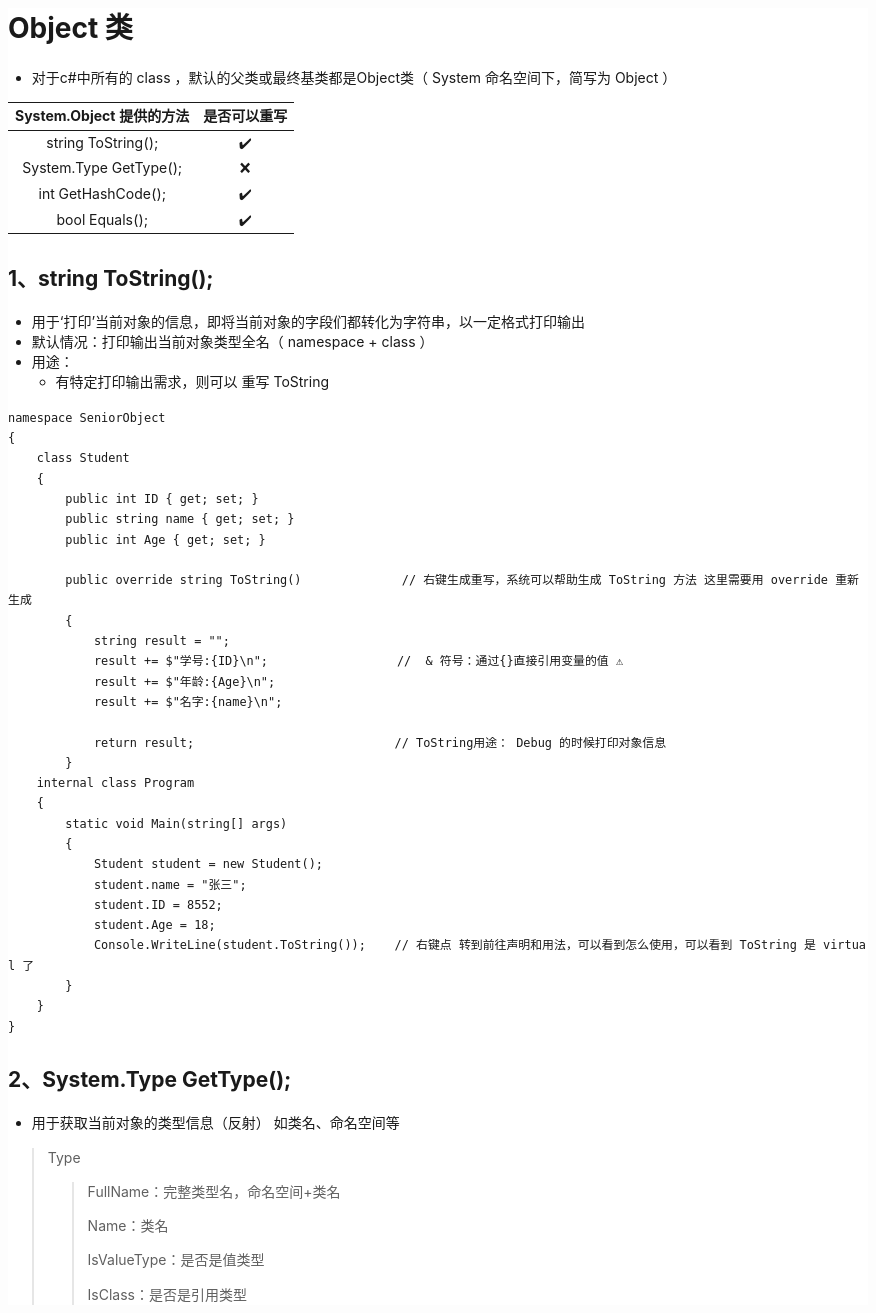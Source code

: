 # Object 类 
- 对于c#中所有的 class ，默认的父类或最终基类都是Object类（ System 命名空间下，简写为 Object ）
  
|System.Object 提供的方法|是否可以重写|
|:-----------:|:---:|
|string ToString();|:heavy_check_mark:|
|System.Type GetType();|❌|
|int GetHashCode();|:heavy_check_mark:|
|bool Equals();|:heavy_check_mark:|

## 1、string ToString();
- 用于‘打印’当前对象的信息，即将当前对象的字段们都转化为字符串，以一定格式打印输出
- 默认情况：打印输出当前对象类型全名（ namespace + class ）
- 用途：
  - 有特定打印输出需求，则可以 重写 ToString

~~~
namespace SeniorObject
{
    class Student
    {
        public int ID { get; set; }
        public string name { get; set; }
        public int Age { get; set; }
        
        public override string ToString()              // 右键生成重写，系统可以帮助生成 ToString 方法 这里需要用 override 重新生成
        {
            string result = "";
            result += $"学号:{ID}\n";                  //  & 符号：通过{}直接引用变量的值 ⚠️
            result += $"年龄:{Age}\n";
            result += $"名字:{name}\n";
            
            return result;                            // ToString用途： Debug 的时候打印对象信息
        }
    internal class Program
    {
        static void Main(string[] args)
        {
            Student student = new Student();
            student.name = "张三";
            student.ID = 8552;
            student.Age = 18;
            Console.WriteLine(student.ToString());    // 右键点 转到前往声明和用法，可以看到怎么使用，可以看到 ToString 是 virtual 了
        }
    }
}
~~~
## 2、System.Type GetType();
- 用于获取当前对象的类型信息（反射） 如类名、命名空间等
> Type
>> FullName：完整类型名，命名空间+类名
>> 
>> Name：类名
>> 
>> IsValueType：是否是值类型
>> 
>> IsClass：是否是引用类型